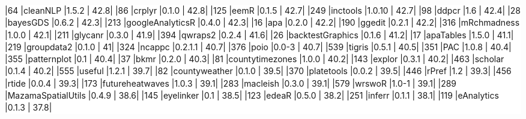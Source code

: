 |64  |cleanNLP               |1.5.2     |       42.8|
|86  |crplyr                 |0.1.0     |       42.8|
|125 |eemR                   |0.1.5     |       42.7|
|249 |inctools               |1.0.10    |       42.7|
|98  |ddpcr                  |1.6       |       42.4|
|28  |bayesGDS               |0.6.2     |       42.3|
|213 |googleAnalyticsR       |0.4.0     |       42.3|
|16  |apa                    |0.2.0     |       42.2|
|190 |ggedit                 |0.2.1     |       42.2|
|316 |mRchmadness            |1.0.0     |       42.1|
|211 |glycanr                |0.3.0     |       41.9|
|394 |qwraps2                |0.2.4     |       41.6|
|26  |backtestGraphics       |0.1.6     |       41.2|
|17  |apaTables              |1.5.0     |       41.1|
|219 |groupdata2             |0.1.0     |         41|
|324 |ncappc                 |0.2.1.1   |       40.7|
|376 |poio                   |0.0-3     |       40.7|
|539 |tigris                 |0.5.1     |       40.5|
|351 |PAC                    |1.0.8     |       40.4|
|355 |patternplot            |0.1       |       40.4|
|37  |bkmr                   |0.2.0     |       40.3|
|81  |countytimezones        |1.0.0     |       40.2|
|143 |explor                 |0.3.1     |       40.2|
|463 |scholar                |0.1.4     |       40.2|
|555 |useful                 |1.2.1     |       39.7|
|82  |countyweather          |0.1.0     |       39.5|
|370 |platetools             |0.0.2     |       39.5|
|446 |rPref                  |1.2       |       39.3|
|456 |rtide                  |0.0.4     |       39.3|
|173 |futureheatwaves        |1.0.3     |       39.1|
|283 |macleish               |0.3.0     |       39.1|
|579 |wrswoR                 |1.0-1     |       39.1|
|289 |MazamaSpatialUtils     |0.4.9     |       38.6|
|145 |eyelinker              |0.1       |       38.5|
|123 |edeaR                  |0.5.0     |       38.2|
|251 |inferr                 |0.1.1     |       38.1|
|119 |eAnalytics             |0.1.3     |       37.8|